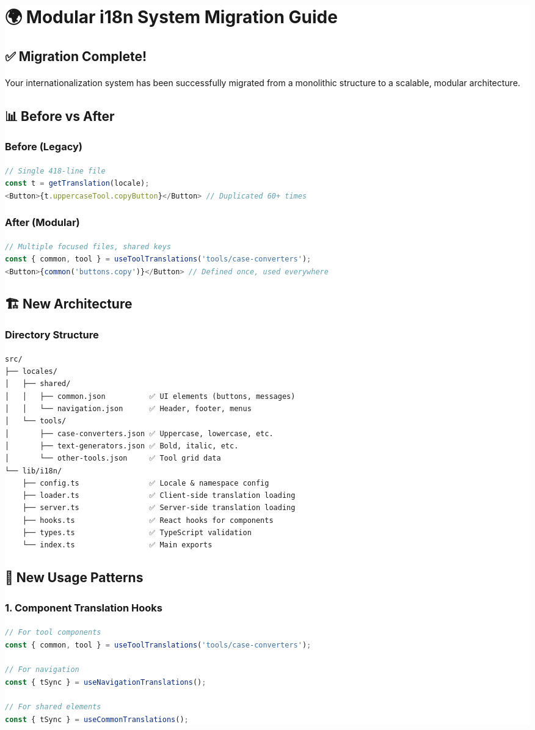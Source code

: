 # 🌍 Modular i18n System Migration Guide

## ✅ **Migration Complete!**

Your internationalization system has been successfully migrated from a monolithic structure to a scalable, modular architecture.

## 📊 **Before vs After**

### **Before (Legacy)**
```typescript
// Single 418-line file
const t = getTranslation(locale);
<Button>{t.uppercaseTool.copyButton}</Button> // Duplicated 60+ times
```

### **After (Modular)**
```typescript
// Multiple focused files, shared keys
const { common, tool } = useToolTranslations('tools/case-converters');
<Button>{common('buttons.copy')}</Button> // Defined once, used everywhere
```

## 🏗 **New Architecture**

### **Directory Structure**
```
src/
├── locales/
│   ├── shared/
│   │   ├── common.json          ✅ UI elements (buttons, messages)
│   │   └── navigation.json      ✅ Header, footer, menus
│   └── tools/
│       ├── case-converters.json ✅ Uppercase, lowercase, etc.
│       ├── text-generators.json ✅ Bold, italic, etc.
│       └── other-tools.json     ✅ Tool grid data
└── lib/i18n/
    ├── config.ts                ✅ Locale & namespace config
    ├── loader.ts                ✅ Client-side translation loading
    ├── server.ts                ✅ Server-side translation loading
    ├── hooks.ts                 ✅ React hooks for components
    ├── types.ts                 ✅ TypeScript validation
    └── index.ts                 ✅ Main exports
```

## 🎯 **New Usage Patterns**

### **1. Component Translation Hooks**
```typescript
// For tool components
const { common, tool } = useToolTranslations('tools/case-converters');

// For navigation
const { tSync } = useNavigationTranslations();

// For shared elements
const { tSync } = useCommonTranslations();
```
